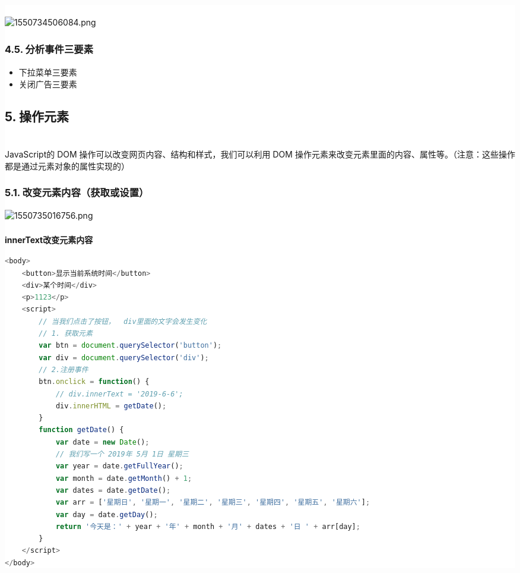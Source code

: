 <br />![1550734506084.png](https://cdn.nlark.com/yuque/0/2020/png/1483858/1600780855867-bdeede60-cd80-40cc-9e55-5b75f0df4900.png#align=left&display=inline&height=318&margin=%5Bobject%20Object%5D&name=1550734506084.png&originHeight=318&originWidth=714&size=59847&status=done&style=none&width=714)<br />

<a name="a6009b29"></a>
### 4.5. 分析事件三要素


- 下拉菜单三要素
- 关闭广告三要素



<a name="a3a31273"></a>
## 5. 操作元素

<br />	JavaScript的 DOM 操作可以改变网页内容、结构和样式，我们可以利用 DOM 操作元素来改变元素里面的内容、属性等。（注意：这些操作都是通过元素对象的属性实现的）<br />

<a name="59f55f03"></a>
### 5.1. 改变元素内容（获取或设置）
![1550735016756.png](https://cdn.nlark.com/yuque/0/2020/png/1483858/1600780881534-3dff9944-08cf-47b4-9370-f8ce30e5c040.png#align=left&display=inline&height=200&margin=%5Bobject%20Object%5D&name=1550735016756.png&originHeight=200&originWidth=700&size=12055&status=done&style=none&width=700)<br />
<br />**innerText改变元素内容**<br />

```javascript
<body>
    <button>显示当前系统时间</button>
    <div>某个时间</div>
    <p>1123</p>
    <script>
        // 当我们点击了按钮，  div里面的文字会发生变化
        // 1. 获取元素 
        var btn = document.querySelector('button');
        var div = document.querySelector('div');
        // 2.注册事件
        btn.onclick = function() {
            // div.innerText = '2019-6-6';
            div.innerHTML = getDate();
        }
        function getDate() {
            var date = new Date();
            // 我们写一个 2019年 5月 1日 星期三
            var year = date.getFullYear();
            var month = date.getMonth() + 1;
            var dates = date.getDate();
            var arr = ['星期日', '星期一', '星期二', '星期三', '星期四', '星期五', '星期六'];
            var day = date.getDay();
            return '今天是：' + year + '年' + month + '月' + dates + '日 ' + arr[day];
        }
    </script>
</body>
```
